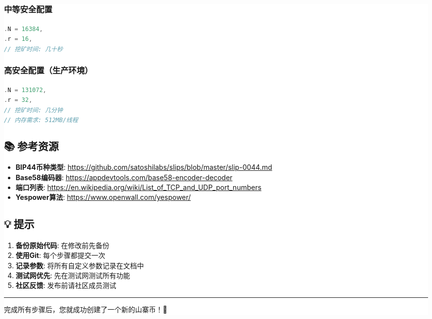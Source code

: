 ### 中等安全配置
```cpp
.N = 16384,
.r = 16,
// 挖矿时间: 几十秒
```

### 高安全配置（生产环境）
```cpp
.N = 131072,
.r = 32,
// 挖矿时间: 几分钟
// 内存需求: 512MB/线程
```

## 📚 参考资源

- **BIP44币种类型**: https://github.com/satoshilabs/slips/blob/master/slip-0044.md
- **Base58编码器**: https://appdevtools.com/base58-encoder-decoder
- **端口列表**: https://en.wikipedia.org/wiki/List_of_TCP_and_UDP_port_numbers
- **Yespower算法**: https://www.openwall.com/yespower/

## 💡 提示

1. **备份原始代码**: 在修改前先备份
2. **使用Git**: 每个步骤都提交一次
3. **记录参数**: 将所有自定义参数记录在文档中
4. **测试网优先**: 先在测试网测试所有功能
5. **社区反馈**: 发布前请社区成员测试

---

完成所有步骤后，您就成功创建了一个新的山寨币！🎉

